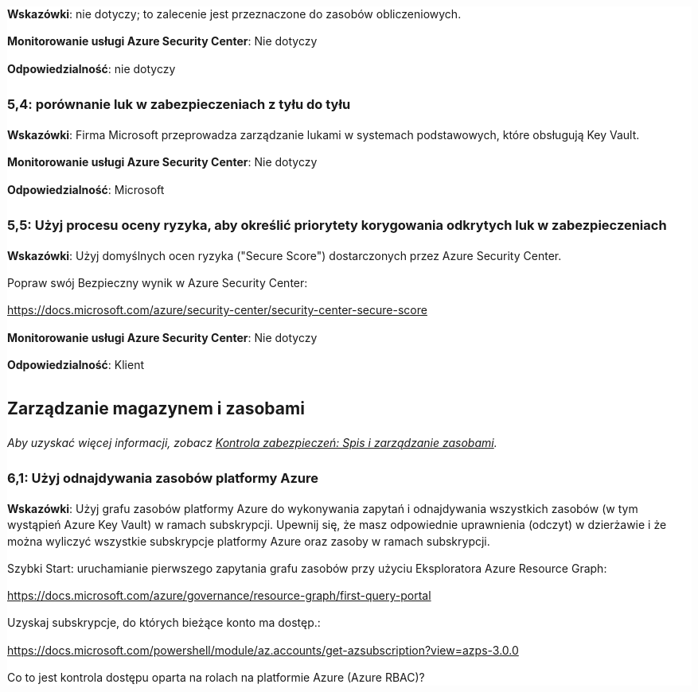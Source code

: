 **Wskazówki**: nie dotyczy; to zalecenie jest przeznaczone do zasobów obliczeniowych.


**Monitorowanie usługi Azure Security Center**: Nie dotyczy

**Odpowiedzialność**: nie dotyczy

### <a name="54-compare-back-to-back-vulnerability-scans"></a>5,4: porównanie luk w zabezpieczeniach z tyłu do tyłu

**Wskazówki**: Firma Microsoft przeprowadza zarządzanie lukami w systemach podstawowych, które obsługują Key Vault.

**Monitorowanie usługi Azure Security Center**: Nie dotyczy

**Odpowiedzialność**: Microsoft

### <a name="55-use-a-risk-rating-process-to-prioritize-the-remediation-of-discovered-vulnerabilities"></a>5,5: Użyj procesu oceny ryzyka, aby określić priorytety korygowania odkrytych luk w zabezpieczeniach

**Wskazówki**: Użyj domyślnych ocen ryzyka ("Secure Score") dostarczonych przez Azure Security Center.

Popraw swój Bezpieczny wynik w Azure Security Center:

https://docs.microsoft.com/azure/security-center/security-center-secure-score


**Monitorowanie usługi Azure Security Center**: Nie dotyczy

**Odpowiedzialność**: Klient

## <a name="inventory-and-asset-management"></a>Zarządzanie magazynem i zasobami

*Aby uzyskać więcej informacji, zobacz [Kontrola zabezpieczeń: Spis i zarządzanie zasobami](../../security/benchmarks/security-control-inventory-asset-management.md).*

### <a name="61-use-azure-asset-discovery"></a>6,1: Użyj odnajdywania zasobów platformy Azure

**Wskazówki**: Użyj grafu zasobów platformy Azure do wykonywania zapytań i odnajdywania wszystkich zasobów (w tym wystąpień Azure Key Vault) w ramach subskrypcji. Upewnij się, że masz odpowiednie uprawnienia (odczyt) w dzierżawie i że można wyliczyć wszystkie subskrypcje platformy Azure oraz zasoby w ramach subskrypcji.

Szybki Start: uruchamianie pierwszego zapytania grafu zasobów przy użyciu Eksploratora Azure Resource Graph:

https://docs.microsoft.com/azure/governance/resource-graph/first-query-portal

Uzyskaj subskrypcje, do których bieżące konto ma dostęp.:

https://docs.microsoft.com/powershell/module/az.accounts/get-azsubscription?view=azps-3.0.0

Co to jest kontrola dostępu oparta na rolach na platformie Azure (Azure RBAC)?
